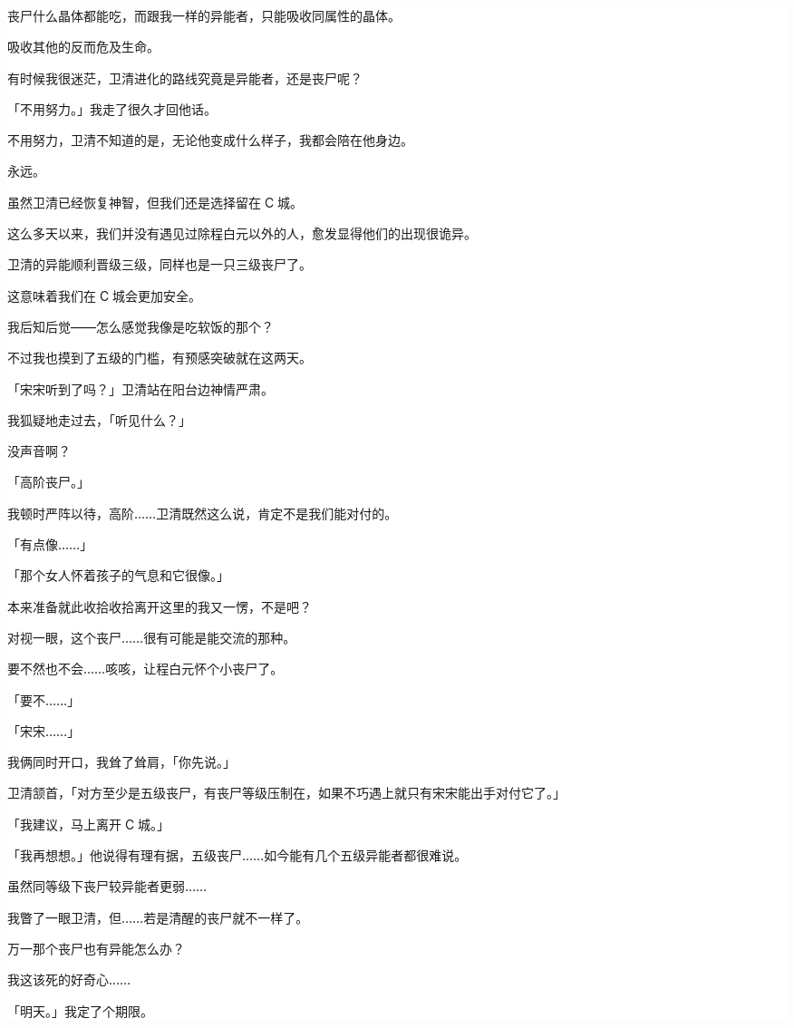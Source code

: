 丧尸什么晶体都能吃，而跟我一样的异能者，只能吸收同属性的晶体。

吸收其他的反而危及生命。

有时候我很迷茫，卫清进化的路线究竟是异能者，还是丧尸呢？

「不用努力。」我走了很久才回他话。

不用努力，卫清不知道的是，无论他变成什么样子，我都会陪在他身边。

永远。

虽然卫清已经恢复神智，但我们还是选择留在 C 城。

这么多天以来，我们并没有遇见过除程白元以外的人，愈发显得他们的出现很诡异。

卫清的异能顺利晋级三级，同样也是一只三级丧尸了。

这意味着我们在 C 城会更加安全。

我后知后觉——怎么感觉我像是吃软饭的那个？

不过我也摸到了五级的门槛，有预感突破就在这两天。

「宋宋听到了吗？」卫清站在阳台边神情严肃。

我狐疑地走过去，「听见什么？」

没声音啊？

「高阶丧尸。」

我顿时严阵以待，高阶……卫清既然这么说，肯定不是我们能对付的。

「有点像……」

「那个女人怀着孩子的气息和它很像。」

本来准备就此收拾收拾离开这里的我又一愣，不是吧？

对视一眼，这个丧尸……很有可能是能交流的那种。

要不然也不会……咳咳，让程白元怀个小丧尸了。

「要不……」

「宋宋……」

我俩同时开口，我耸了耸肩，「你先说。」

卫清颔首，「对方至少是五级丧尸，有丧尸等级压制在，如果不巧遇上就只有宋宋能出手对付它了。」

「我建议，马上离开 C 城。」

「我再想想。」他说得有理有据，五级丧尸……如今能有几个五级异能者都很难说。

虽然同等级下丧尸较异能者更弱……

我瞥了一眼卫清，但……若是清醒的丧尸就不一样了。

万一那个丧尸也有异能怎么办？

我这该死的好奇心……

「明天。」我定了个期限。
